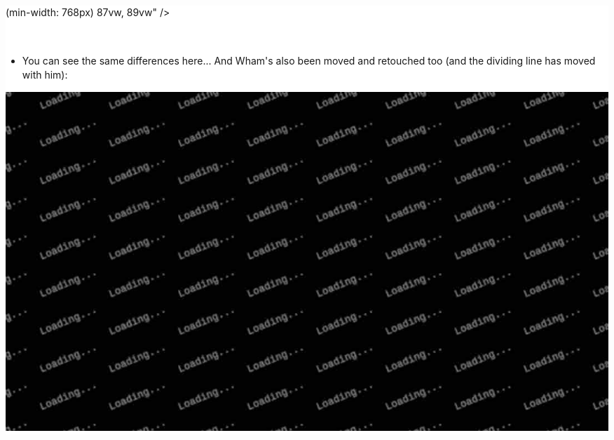   (min-width: 768px) 87vw,
  89vw" />
</div>

<br>

- You can see the same differences here... And Wham's also been moved and retouched too (and the dividing line has moved with him):

<div id="container1" class="twentytwenty-container">
 <img width="100%" height="100%" class="lazyload" src="./../images/loading.jpg"
  data-src="./../images/BT22/tv-08020-1090px.jpg"
  data-srcset="./../images/BT22/tv-08020-512px.jpg 512w,
  ./../images/BT22/tv-08020-768px.jpg 768w,
  ./../images/BT22/tv-08020-1090px.jpg 1090w"
  sizes="(min-width: 1218px) 1090px,
  (min-width: 768px) 87vw,
  89vw" />